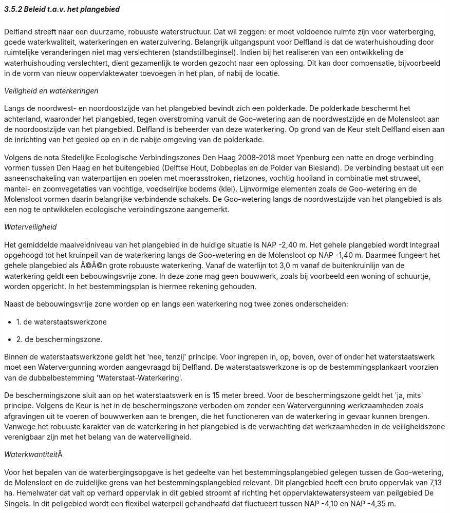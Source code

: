 ##### 3\.5\.2 Beleid t.a.v. het plangebied

Delfland streeft naar een duurzame, robuuste waterstructuur. Dat wil zeggen: er moet voldoende ruimte zijn voor waterberging, goede waterkwaliteit, waterkeringen en waterzuivering. Belangrijk uitgangspunt voor Delfland is dat de waterhuishouding door ruimtelijke veranderingen niet mag verslechteren (standstillbeginsel). Indien bij het realiseren van een ontwikkeling de waterhuishouding verslechtert, dient gezamenlijk te worden gezocht naar een oplossing. Dit kan door compensatie, bijvoorbeeld in de vorm van nieuw oppervlaktewater toevoegen in het plan, of nabij de locatie.

*Veiligheid en waterkeringen*

Langs de noordwest\- en noordoostzijde van het plangebied bevindt zich een polderkade. De polderkade beschermt het achterland, waaronder het plangebied, tegen overstroming vanuit de Goo\-wetering aan de noordwestzijde en de Molensloot aan de noordoostzijde van het plangebied. Delfland is beheerder van deze waterkering. Op grond van de Keur stelt Delfland eisen aan de inrichting van het gebied op en in de nabije omgeving van de polderkade.

Volgens de nota Stedelijke Ecologische Verbindingszones Den Haag 2008\-2018 moet Ypenburg een natte en droge verbinding vormen tussen Den Haag en het buitengebied (Delftse Hout, Dobbeplas en de Polder van Biesland). De verbinding bestaat uit een aaneenschakeling van waterpartijen en poelen met moerasstroken, rietzones, vochtig hooiland in combinatie met struweel, mantel\- en zoomvegetaties van vochtige, voedselrijke bodems (klei). Lijnvormige elementen zoals de Goo\-wetering en de Molensloot vormen daarin belangrijke verbindende schakels. De Goo\-wetering langs de noordwestzijde van het plangebied is als een nog te ontwikkelen ecologische verbindingszone aangemerkt.

*Waterveiligheid*

Het gemiddelde maaiveldniveau van het plangebied in de huidige situatie is NAP \-2,40 m. Het gehele plangebied wordt integraal opgehoogd tot het kruinpeil van de waterkering langs de Goo\-wetering en de Molensloot op NAP \-1,40 m. Daarmee fungeert het gehele plangebied als Ã©Ã©n grote robuuste waterkering. Vanaf de waterlijn tot 3,0 m vanaf de buitenkruinlijn van de waterkering geldt een bebouwingsvrije zone. In deze zone mag geen bouwwerk, zoals bij voorbeeld een woning of schuurtje, worden opgericht. In het bestemmingsplan is hiermee rekening gehouden.

Naast de bebouwingsvrije zone worden op en langs een waterkering nog twee zones onderscheiden:

* 1\. de waterstaatswerkzone

* 2\. de beschermingszone.

Binnen de waterstaatswerkzone geldt het 'nee, tenzij' principe. Voor ingrepen in, op, boven, over of onder het waterstaatswerk moet een Watervergunning worden aangevraagd bij Delfland. De waterstaatswerkzone is op de bestemmingsplankaart voorzien van de dubbelbestemming 'Waterstaat\-Waterkering'.

De beschermingszone sluit aan op het waterstaatswerk en is 15 meter breed. Voor de beschermingszone geldt het 'ja, mits' principe. Volgens de Keur is het in de beschermingszone verboden om zonder een Watervergunning werkzaamheden zoals afgravingen uit te voeren of bouwwerken aan te brengen, die het functioneren van de waterkering in gevaar kunnen brengen. Vanwege het robuuste karakter van de waterkering in het plangebied is de verwachting dat werkzaamheden in de veiligheidszone verenigbaar zijn met het belang van de waterveiligheid.

*Waterkwantiteit*Â

Voor het bepalen van de waterbergingsopgave is het gedeelte van het bestemmingsplangebied gelegen tussen de Goo\-wetering, de Molensloot en de zuidelijke grens van het bestemmingsplangebied relevant. Dit plangebied heeft een bruto oppervlak van 7,13 ha. Hemelwater dat valt op verhard oppervlak in dit gebied stroomt af richting het oppervlaktewatersysteem van peilgebied De Singels. In dit peilgebied wordt een flexibel waterpeil gehandhaafd dat fluctueert tussen NAP \-4,10 en NAP \-4,35 m.
